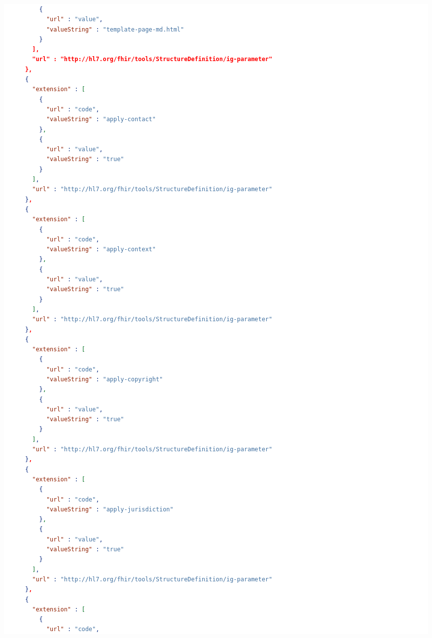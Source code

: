```json
          {
            "url" : "value",
            "valueString" : "template-page-md.html"
          }
        ],
        "url" : "http://hl7.org/fhir/tools/StructureDefinition/ig-parameter"
      },
      {
        "extension" : [
          {
            "url" : "code",
            "valueString" : "apply-contact"
          },
          {
            "url" : "value",
            "valueString" : "true"
          }
        ],
        "url" : "http://hl7.org/fhir/tools/StructureDefinition/ig-parameter"
      },
      {
        "extension" : [
          {
            "url" : "code",
            "valueString" : "apply-context"
          },
          {
            "url" : "value",
            "valueString" : "true"
          }
        ],
        "url" : "http://hl7.org/fhir/tools/StructureDefinition/ig-parameter"
      },
      {
        "extension" : [
          {
            "url" : "code",
            "valueString" : "apply-copyright"
          },
          {
            "url" : "value",
            "valueString" : "true"
          }
        ],
        "url" : "http://hl7.org/fhir/tools/StructureDefinition/ig-parameter"
      },
      {
        "extension" : [
          {
            "url" : "code",
            "valueString" : "apply-jurisdiction"
          },
          {
            "url" : "value",
            "valueString" : "true"
          }
        ],
        "url" : "http://hl7.org/fhir/tools/StructureDefinition/ig-parameter"
      },
      {
        "extension" : [
          {
            "url" : "code",
```